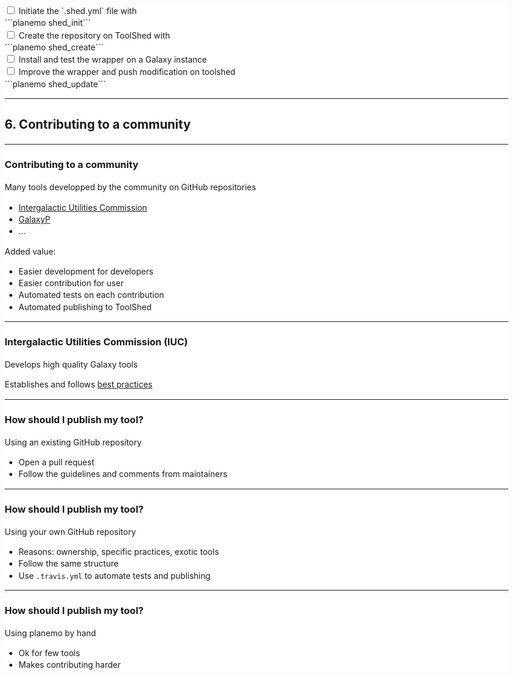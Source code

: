 <p style="text-align: left;">
  <input type="checkbox"/> Initiate the `.shed.yml` file with <br/>
  ```planemo shed_init``` <br/>
  <input type="checkbox"/> Create the repository on ToolShed with <br/>
  ```planemo shed_create```<br/>
  <input type="checkbox"/> Install and test the wrapper on a Galaxy instance <br/>
  <input type="checkbox"/> Improve the wrapper and push modification on toolshed <br/>
  ```planemo shed_update``` <br/>
</p>

---

## 6. Contributing to a community

---

### Contributing to a community

Many tools developped by the community on GitHub repositories
- [Intergalactic Utilities Commission](https://github.com/galaxyproject/tools-iuc)
- [GalaxyP](https://github.com/galaxyproteomics/tools-galaxyp)
- ...

Added value:
- Easier development for developers
- Easier contribution for user
- Automated tests on each contribution
- Automated publishing to ToolShed

---

### Intergalactic Utilities Commission (IUC)

Develops high quality Galaxy tools

Establishes and follows [best practices](http://galaxy-iuc-standards.readthedocs.io/en/latest/)

---

### How should I publish my tool?

Using an existing GitHub repository

- Open a pull request
- Follow the guidelines and comments from maintainers

---

### How should I publish my tool?

Using your own GitHub repository

- Reasons: ownership, specific practices, exotic tools
- Follow the same structure
- Use `.travis.yml` to automate tests and publishing

---

### How should I publish my tool?

Using planemo by hand

- Ok for few tools
- Makes contributing harder
  ```